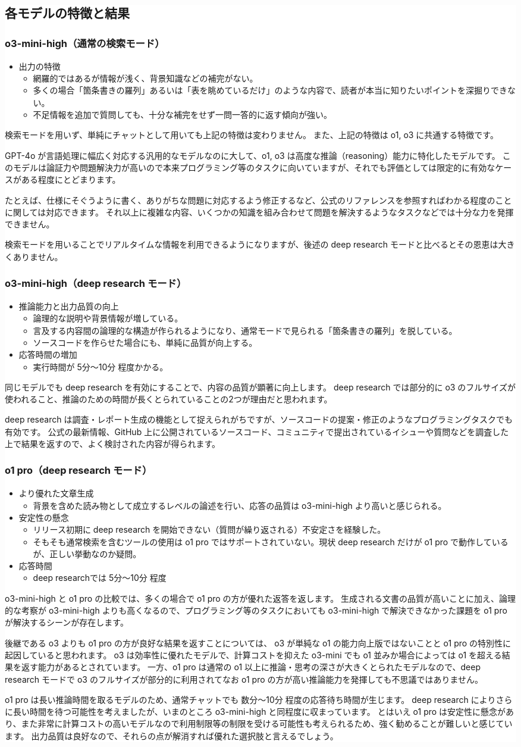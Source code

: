 ## 各モデルの特徴と結果

### o3-mini-high（通常の検索モード）

- 出力の特徴
  - 網羅的ではあるが情報が浅く、背景知識などの補完がない。
  - 多くの場合「箇条書きの羅列」あるいは「表を眺めているだけ」のような内容で、読者が本当に知りたいポイントを深掘りできない。
  - 不足情報を追加で質問しても、十分な補完をせず一問一答的に返す傾向が強い。

検索モードを用いず、単純にチャットとして用いても上記の特徴は変わりません。
また、上記の特徴は o1, o3 に共通する特徴です。

GPT-4o が言語処理に幅広く対応する汎用的なモデルなのに大して、o1, o3 は高度な推論（reasoning）能力に特化したモデルです。
このモデルは論証力や問題解決力が高いので本来プログラミング等のタスクに向いていますが、それでも評価としては限定的に有効なケースがある程度にとどまります。

たとえば、仕様にそぐうように書く、ありがちな問題に対応するよう修正するなど、公式のリファレンスを参照すればわかる程度のことに関しては対応できます。
それ以上に複雑な内容、いくつかの知識を組み合わせて問題を解決するようなタスクなどでは十分な力を発揮できません。

検索モードを用いることでリアルタイムな情報を利用できるようになりますが、後述の deep research モードと比べるとその恩恵は大きくありません。

### o3-mini-high（deep research モード）

- 推論能力と出力品質の向上
  - 論理的な説明や背景情報が増している。
  - 言及する内容間の論理的な構造が作られるようになり、通常モードで見られる「箇条書きの羅列」を脱している。
  - ソースコードを作らせた場合にも、単純に品質が向上する。
- 応答時間の増加
  - 実行時間が 5分～10分 程度かかる。

同じモデルでも deep research を有効にすることで、内容の品質が顕著に向上します。
deep research では部分的に o3 のフルサイズが使われること、推論のための時間が長くとられていることの2つが理由だと思われます。

deep research は調査・レポート生成の機能として捉えられがちですが、ソースコードの提案・修正のようなプログラミングタスクでも有効です。
公式の最新情報、GitHub 上に公開されているソースコード、コミュニティで提出されているイシューや質問などを調査した上で結果を返すので、よく検討された内容が得られます。

### o1 pro（deep research モード）

- より優れた文章生成
  - 背景を含めた読み物として成立するレベルの論述を行い、応答の品質は o3-mini-high より高いと感じられる。
- 安定性の懸念
  - リリース初期に deep research を開始できない（質問が繰り返される）不安定さを経験した。
  - そもそも通常検索を含むツールの使用は o1 pro ではサポートされていない。現状 deep research だけが o1 pro で動作しているが、正しい挙動なのか疑問。
- 応答時間
  - deep researchでは 5分～10分 程度

o3-mini-high と o1 pro の比較では、多くの場合で o1 pro の方が優れた返答を返します。
生成される文書の品質が高いことに加え、論理的な考察が o3-mini-high よりも高くなるので、プログラミング等のタスクにおいても o3-mini-high で解決できなかった課題を o1 pro が解決するシーンが存在します。

後継である o3 よりも o1 pro の方が良好な結果を返すことについては、 o3 が単純な o1 の能力向上版ではないことと o1 pro の特別性に起因していると思われます。
o3 は効率性に優れたモデルで、計算コストを抑えた o3-mini でも o1 並みか場合によっては o1 を超える結果を返す能力があるとされています。
一方、o1 pro は通常の o1 以上に推論・思考の深さが大きくとられたモデルなので、deep research モードで o3 のフルサイズが部分的に利用されてなお o1 pro の方が高い推論能力を発揮しても不思議ではありません。

o1 pro は長い推論時間を取るモデルのため、通常チャットでも 数分～10分 程度の応答待ち時間が生じます。
deep research によりさらに長い時間を待つ可能性を考えましたが、いまのところ o3-mini-high と同程度に収まっています。
とはいえ o1 pro は安定性に懸念があり、また非常に計算コストの高いモデルなので利用制限等の制限を受ける可能性も考えられるため、強く勧めることが難しいと感じています。
出力品質は良好なので、それらの点が解消すれば優れた選択肢と言えるでしょう。
